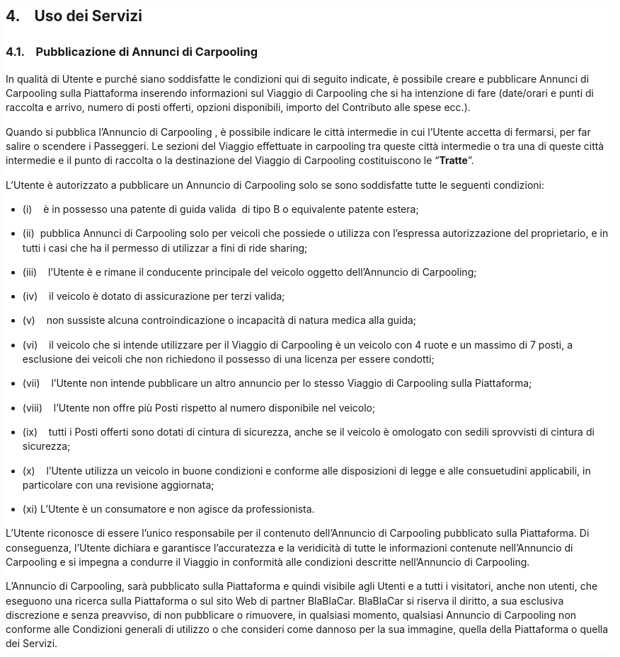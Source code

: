 4.    Uso dei Servizi
---------------------

### 4.1.    Pubblicazione di Annunci di Carpooling

In qualità di Utente e purché siano soddisfatte le condizioni qui di seguito indicate, è possibile creare e pubblicare Annunci di Carpooling sulla Piattaforma inserendo informazioni sul Viaggio di Carpooling che si ha intenzione di fare (date/orari e punti di raccolta e arrivo, numero di posti offerti, opzioni disponibili, importo del Contributo alle spese ecc.).

Quando si pubblica l’Annuncio di Carpooling , è possibile indicare le città intermedie in cui l’Utente accetta di fermarsi, per far salire o scendere i Passeggeri. Le sezioni del Viaggio effettuate in carpooling tra queste città intermedie o tra una di queste città intermedie e il punto di raccolta o la destinazione del Viaggio di Carpooling costituiscono le “**Tratte**”.

L’Utente è autorizzato a pubblicare un Annuncio di Carpooling solo se sono soddisfatte tutte le seguenti condizioni:

* (i)    è in possesso una patente di guida valida  di tipo B o equivalente patente estera;

* (ii)  pubblica Annunci di Carpooling solo per veicoli che possiede o utilizza con l’espressa autorizzazione del proprietario, e in tutti i casi che ha il permesso di utilizzar a fini di ride sharing;

* (iii)    l’Utente è e rimane il conducente principale del veicolo oggetto dell’Annuncio di Carpooling;

* (iv)    il veicolo è dotato di assicurazione per terzi valida;

* (v)    non sussiste alcuna controindicazione o incapacità di natura medica alla guida;

* (vi)    il veicolo che si intende utilizzare per il Viaggio di Carpooling è un veicolo con 4 ruote e un massimo di 7 posti, a esclusione dei veicoli che non richiedono il possesso di una licenza per essere condotti;

* (vii)    l’Utente non intende pubblicare un altro annuncio per lo stesso Viaggio di Carpooling sulla Piattaforma;

* (viii)    l’Utente non offre più Posti rispetto al numero disponibile nel veicolo;

* (ix)    tutti i Posti offerti sono dotati di cintura di sicurezza, anche se il veicolo è omologato con sedili sprovvisti di cintura di sicurezza;

* (x)    l’Utente utilizza un veicolo in buone condizioni e conforme alle disposizioni di legge e alle consuetudini applicabili, in particolare con una revisione aggiornata;
* (xi) L’Utente è un consumatore e non agisce da professionista.

L’Utente riconosce di essere l’unico responsabile per il contenuto dell’Annuncio di Carpooling pubblicato sulla Piattaforma. Di conseguenza, l’Utente dichiara e garantisce l’accuratezza e la veridicità di tutte le informazioni contenute nell’Annuncio di Carpooling e si impegna a condurre il Viaggio in conformità alle condizioni descritte nell’Annuncio di Carpooling.

L’Annuncio di Carpooling, sarà pubblicato sulla Piattaforma e quindi visibile agli Utenti e a tutti i visitatori, anche non utenti, che eseguono una ricerca sulla Piattaforma o sul sito Web di partner BlaBlaCar. BlaBlaCar si riserva il diritto, a sua esclusiva discrezione e senza preavviso, di non pubblicare o rimuovere, in qualsiasi momento, qualsiasi Annuncio di Carpooling non conforme alle Condizioni generali di utilizzo o che consideri come dannoso per la sua immagine, quella della Piattaforma o quella dei Servizi.
